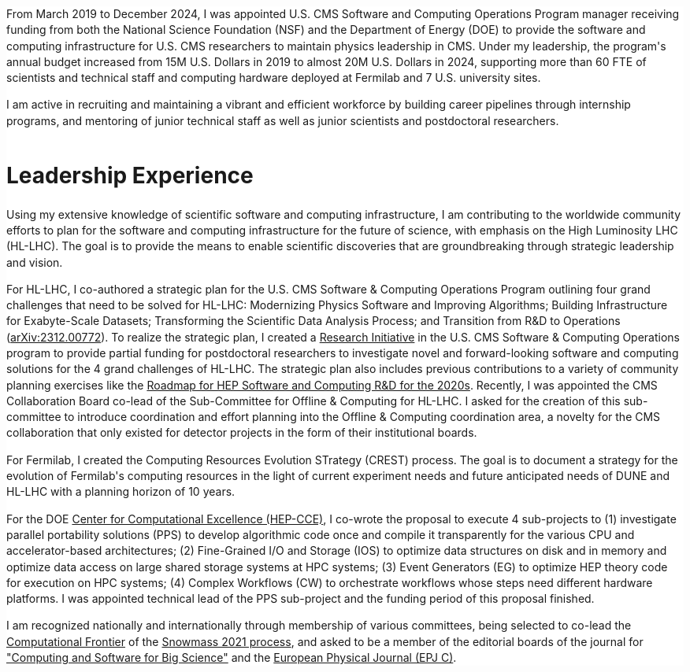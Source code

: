 From March 2019 to December 2024, I was appointed U.S. CMS Software and Computing Operations Program manager receiving funding from both the National Science Foundation (NSF) and the Department of Energy (DOE) to provide the software and computing infrastructure for U.S. CMS researchers to maintain physics leadership in CMS. Under my leadership, the program's annual budget increased from 15M U.S. Dollars in 2019 to almost 20M U.S. Dollars in 2024, supporting more than 60 FTE of scientists and technical staff and computing hardware deployed at Fermilab and 7 U.S. university sites.

I am active in recruiting and maintaining a vibrant and efficient workforce by building career pipelines through internship programs, and mentoring of junior technical staff as well as junior scientists and postdoctoral researchers.




# Leadership Experience

Using my extensive knowledge of scientific software and computing infrastructure, I am contributing to the worldwide community efforts to plan for the software and computing infrastructure for the future of science, with emphasis on the High Luminosity LHC (HL-LHC). The goal is to provide the means to enable scientific discoveries that are groundbreaking through strategic leadership and vision.

For HL-LHC, I co-authored a strategic plan for the U.S. CMS Software & Computing Operations Program outlining four grand challenges that need to be solved for HL-LHC: Modernizing Physics Software and Improving Algorithms; Building Infrastructure for Exabyte-Scale Datasets; Transforming the Scientific Data Analysis Process; and Transition from R\&D to Operations ([arXiv:2312.00772](https://arxiv.org/abs/2312.00772)). To realize the strategic plan, I created a [Research Initiative](https://uscms-software-and-computing.github.io/postdocs) in the U.S. CMS Software & Computing Operations program to provide partial funding for postdoctoral researchers to investigate novel and forward-looking software and computing solutions for the 4 grand challenges of HL-LHC. The strategic plan also includes previous contributions to a variety of community planning exercises like the [Roadmap for HEP Software and Computing R&D for the 2020s](http://arxiv.org/abs/1712.06982). Recently, I was appointed the CMS Collaboration Board co-lead of the Sub-Committee for Offline & Computing for HL-LHC. I asked for the creation of this sub-committee to introduce coordination and effort planning into the Offline & Computing coordination area, a novelty for the CMS collaboration that only existed for detector projects in the form of their institutional boards. 

For Fermilab, I created the Computing Resources Evolution STrategy (CREST) process. The goal is to document a strategy for the evolution of Fermilab's computing resources in the light of current experiment needs and future anticipated needs of DUNE and HL-LHC with a planning horizon of 10 years.

For the DOE [Center for Computational Excellence (HEP-CCE)](https://www.anl.gov/hep-cce/activities), I co-wrote the proposal to execute 4 sub-projects to (1) investigate parallel portability solutions (PPS) to develop algorithmic code once and compile it transparently for the various CPU and accelerator-based architectures; (2) Fine-Grained I/O and Storage (IOS) to optimize data structures on disk and in memory and optimize data access on large shared storage systems at HPC systems; (3) Event Generators (EG) to optimize HEP theory code for execution on HPC systems; (4) Complex Workflows (CW) to orchestrate workflows whose steps need different hardware platforms. I was appointed technical lead of the PPS sub-project and the funding period of this proposal finished.

I am recognized nationally and internationally through membership of various committees, being selected to co-lead the [Computational Frontier](https://snowmass21.org/computational/start) of the [Snowmass 2021 process](https://snowmass21.org), and asked to be a member of the editorial boards of the journal for ["Computing and Software for Big Science"](https://www.springer.com/physics/particle+and+nuclear+physics/journal/41781?countryChanged=true) and the [European Physical Journal (EPJ C)](https://epjc.epj.org/epjc-editorial-board).
